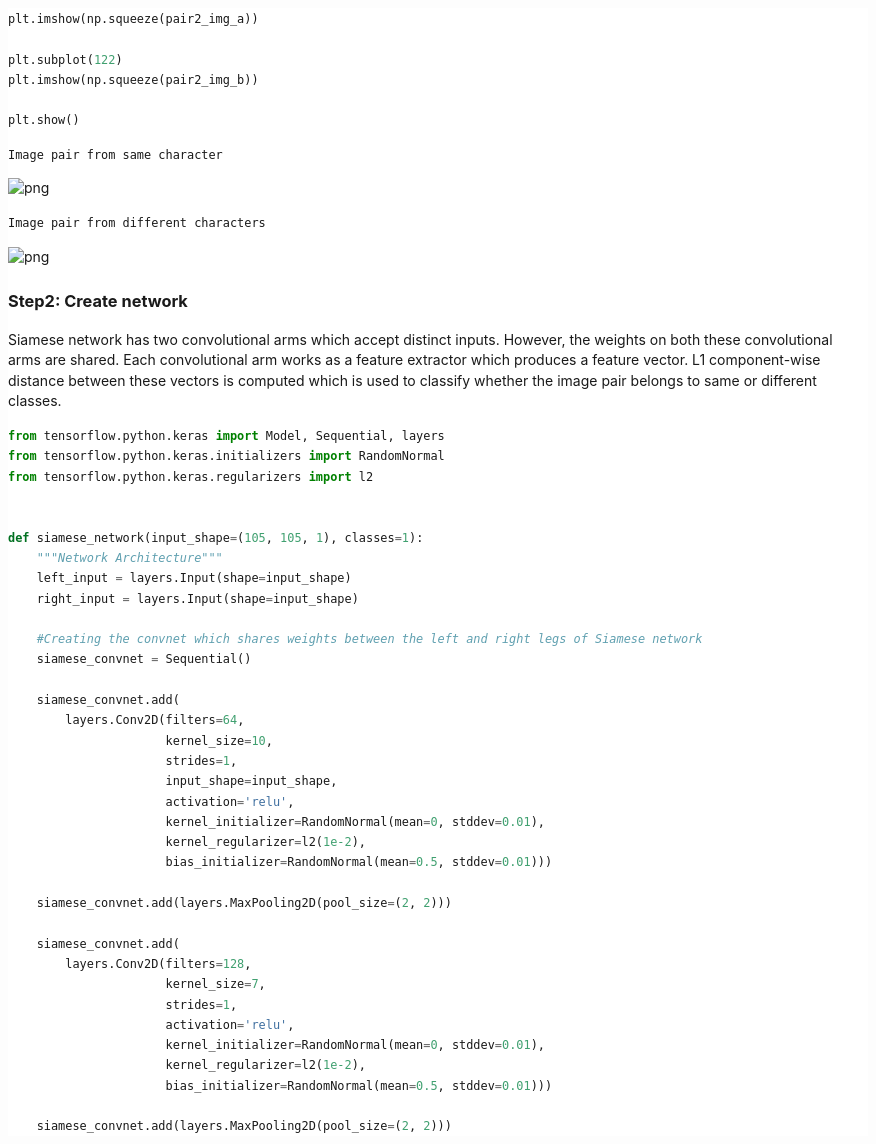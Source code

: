 ```python
plt.imshow(np.squeeze(pair2_img_a))

plt.subplot(122)
plt.imshow(np.squeeze(pair2_img_b))

plt.show()
```

    Image pair from same character



![png](assets/branches/r1.0/example/one_shot_learning/siamese_files/siamese_10_1.png)


    Image pair from different characters



![png](assets/branches/r1.0/example/one_shot_learning/siamese_files/siamese_10_3.png)


### Step2: Create network

Siamese network has two convolutional arms which accept distinct inputs. However, the weights on both these convolutional arms are shared. Each convolutional arm works as a feature extractor which produces a feature vector. L1 component-wise distance between these vectors is computed which is used to classify whether the image pair belongs to same or different classes. 


```python
from tensorflow.python.keras import Model, Sequential, layers
from tensorflow.python.keras.initializers import RandomNormal
from tensorflow.python.keras.regularizers import l2
    

def siamese_network(input_shape=(105, 105, 1), classes=1):
    """Network Architecture"""
    left_input = layers.Input(shape=input_shape)
    right_input = layers.Input(shape=input_shape)

    #Creating the convnet which shares weights between the left and right legs of Siamese network
    siamese_convnet = Sequential()

    siamese_convnet.add(
        layers.Conv2D(filters=64,
                      kernel_size=10,
                      strides=1,
                      input_shape=input_shape,
                      activation='relu',
                      kernel_initializer=RandomNormal(mean=0, stddev=0.01),
                      kernel_regularizer=l2(1e-2),
                      bias_initializer=RandomNormal(mean=0.5, stddev=0.01)))

    siamese_convnet.add(layers.MaxPooling2D(pool_size=(2, 2)))

    siamese_convnet.add(
        layers.Conv2D(filters=128,
                      kernel_size=7,
                      strides=1,
                      activation='relu',
                      kernel_initializer=RandomNormal(mean=0, stddev=0.01),
                      kernel_regularizer=l2(1e-2),
                      bias_initializer=RandomNormal(mean=0.5, stddev=0.01)))

    siamese_convnet.add(layers.MaxPooling2D(pool_size=(2, 2)))

```